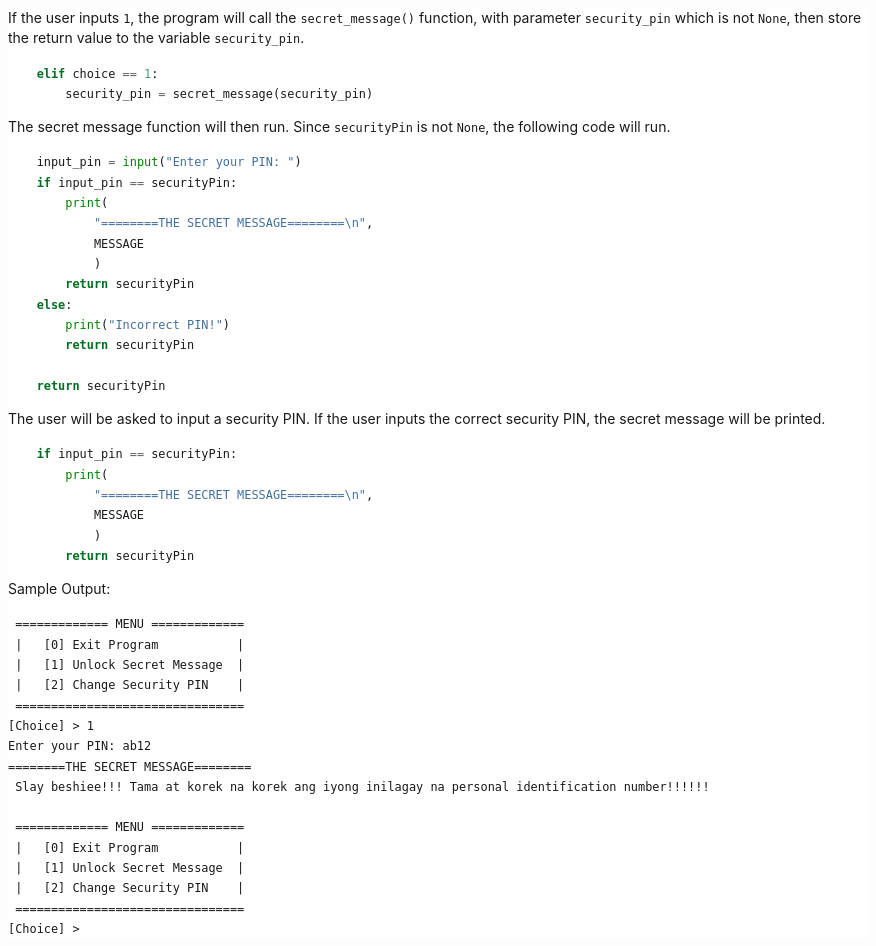 If the user inputs `1`, the program will call the `secret_message()` function, with parameter `security_pin` which is not `None`, then store the return value to the variable `security_pin`.

```python
    elif choice == 1:
        security_pin = secret_message(security_pin)
```

The secret message function will then run. Since `securityPin` is not `None`, the following code will run.

```python
    input_pin = input("Enter your PIN: ")
    if input_pin == securityPin:
        print(
            "========THE SECRET MESSAGE========\n",
            MESSAGE
            )
        return securityPin
    else:
        print("Incorrect PIN!")
        return securityPin
    
    return securityPin
```

The user will be asked to input a security PIN. If the user inputs the correct security PIN, the secret message will be printed.

```python
    if input_pin == securityPin:
        print(
            "========THE SECRET MESSAGE========\n",
            MESSAGE
            )
        return securityPin
```

Sample Output:

```console
 ============= MENU =============
 |   [0] Exit Program           |
 |   [1] Unlock Secret Message  |
 |   [2] Change Security PIN    |
 ================================
[Choice] > 1
Enter your PIN: ab12
========THE SECRET MESSAGE========
 Slay beshiee!!! Tama at korek na korek ang iyong inilagay na personal identification number!!!!!!

 ============= MENU =============
 |   [0] Exit Program           |
 |   [1] Unlock Secret Message  |
 |   [2] Change Security PIN    |
 ================================
[Choice] >
```
